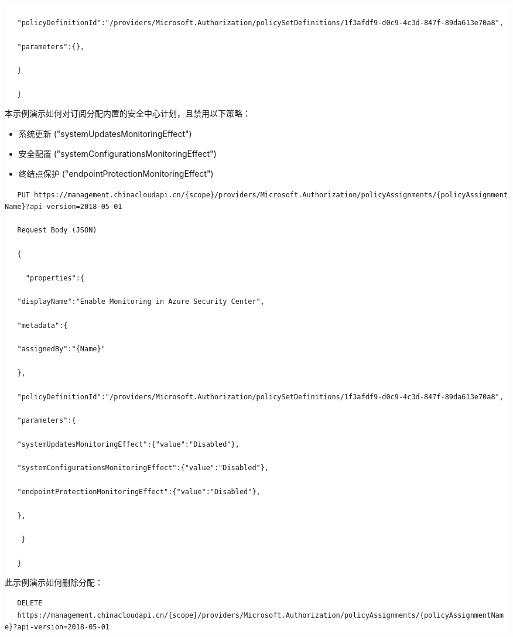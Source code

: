  ```

    "policyDefinitionId":"/providers/Microsoft.Authorization/policySetDefinitions/1f3afdf9-d0c9-4c3d-847f-89da613e70a8", 

    "parameters":{}, 

    } 

    } 
 ```

本示例演示如何对订阅分配内置的安全中心计划，且禁用以下策略： 

- 系统更新 ("systemUpdatesMonitoringEffect") 

- 安全配置 ("systemConfigurationsMonitoringEffect") 

- 终结点保护 ("endpointProtectionMonitoringEffect") 

 ```
    PUT https://management.chinacloudapi.cn/{scope}/providers/Microsoft.Authorization/policyAssignments/{policyAssignmentName}?api-version=2018-05-01 
    
    Request Body (JSON) 
    
    { 
    
      "properties":{ 
    
    "displayName":"Enable Monitoring in Azure Security Center", 
    
    "metadata":{ 
    
    "assignedBy":"{Name}" 
    
    }, 
    
    "policyDefinitionId":"/providers/Microsoft.Authorization/policySetDefinitions/1f3afdf9-d0c9-4c3d-847f-89da613e70a8", 
    
    "parameters":{ 
    
    "systemUpdatesMonitoringEffect":{"value":"Disabled"}, 
    
    "systemConfigurationsMonitoringEffect":{"value":"Disabled"}, 
    
    "endpointProtectionMonitoringEffect":{"value":"Disabled"}, 
    
    }, 
    
     } 
    
    } 
 ```
此示例演示如何删除分配：
 ```
    DELETE   
    https://management.chinacloudapi.cn/{scope}/providers/Microsoft.Authorization/policyAssignments/{policyAssignmentName}?api-version=2018-05-01 
 ```
